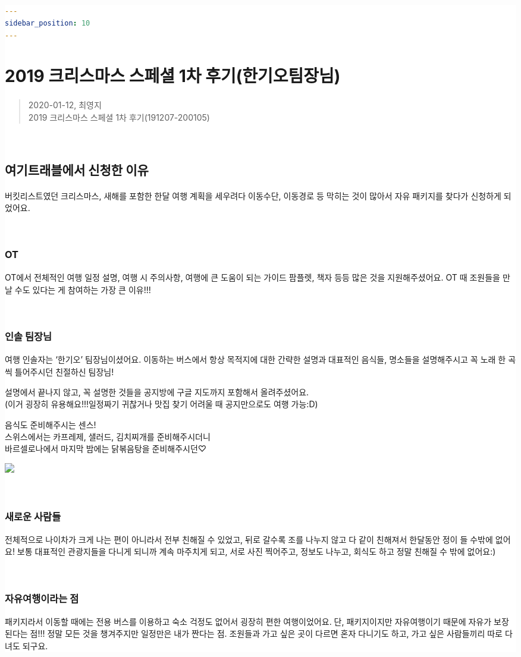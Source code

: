 ```yaml
---
sidebar_position: 10
---
```

# 2019 크리스마스 스페셜 1차 후기(한기오팀장님)

> 2020-01-12, 최영지  
> 2019 크리스마스 스페셜 1차 후기(191207-200105)

<br/>

## 여기트래블에서 신청한 이유

버킷리스트였던 크리스마스, 새해를 포함한 한달 여행 계획을 세우려다 이동수단, 이동경로 등 막히는 것이 많아서 자유 패키지를 찾다가 신청하게 되었어요.

<br/>

### OT

OT에서 전체적인 여행 일정 설명, 여행 시 주의사항, 여행에 큰 도움이 되는 가이드 팜플렛, 책자 등등 많은 것을 지원해주셨어요. OT 때 조원들을 만날 수도 있다는 게 참여하는 가장 큰 이유!!!

<br/>

### 인솔 팀장님

여행 인솔자는 ‘한기오’ 팀장님이셨어요. 이동하는 버스에서 항상 목적지에 대한 간략한 설명과 대표적인 음식들, 명소들을 설명해주시고 꼭 노래 한 곡씩 틀어주시던 친절하신 팀장님!

설명에서 끝나지 않고, 꼭 설명한 것들을 공지방에 구글 지도까지 포함해서 올려주셨어요.  
(이거 굉장히 유용해요!!!일정짜기 귀찮거나 맛집 찾기 어려울 때 공지만으로도 여행 가능:D)

음식도 준비해주시는 센스!  
스위스에서는 카프레제, 샐러드, 김치찌개를 준비해주시더니  
바르셀로나에서 마지막 밤에는 닭볶음탕을 준비해주시던♡

<img 
    src="https://github.com/Kioding/kio_page/assets/65153742/724c3616-3d72-4327-b6d8-22162fd0a34d"
    width="500" 
/>

<br/>

### 새로운 사람들

전체적으로 나이차가 크게 나는 편이 아니라서 전부 친해질 수 있었고, 뒤로 갈수록 조를 나누지 않고 다 같이 친해져서 한달동안 정이 들 수밖에 없어요! 보통 대표적인 관광지들을 다니게 되니까 계속 마주치게 되고, 서로 사진 찍어주고, 정보도 나누고, 회식도 하고 정말 친해질 수 밖에 없어요:)

<br/>

### 자유여행이라는 점

패키지라서 이동할 때에는 전용 버스를 이용하고 숙소 걱정도 없어서 굉장히 편한 여행이었어요. 단, 패키지이지만 자유여행이기 때문에 자유가 보장된다는 점!!! 정말 모든 것을 챙겨주지만 일정만은 내가 짠다는 점. 조원들과 가고 싶은 곳이 다르면 혼자 다니기도 하고, 가고 싶은 사람들끼리 따로 다녀도 되구요.
